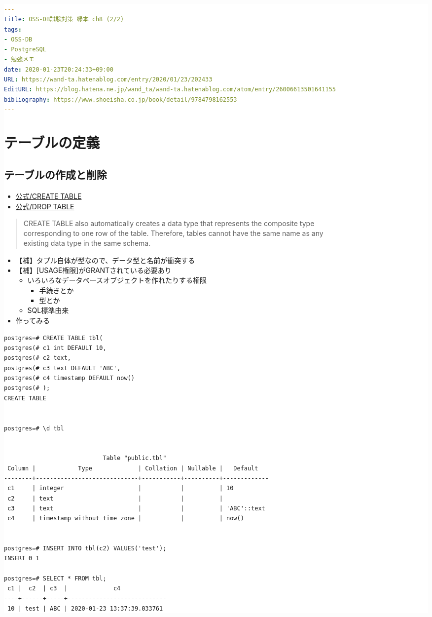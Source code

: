 ```yaml
---
title: OSS-DB試験対策 緑本 ch8 (2/2)
tags:
- OSS-DB
- PostgreSQL
- 勉強メモ
date: 2020-01-23T20:24:33+09:00
URL: https://wand-ta.hatenablog.com/entry/2020/01/23/202433
EditURL: https://blog.hatena.ne.jp/wand_ta/wand-ta.hatenablog.com/atom/entry/26006613501641155
bibliography: https://www.shoeisha.co.jp/book/detail/9784798162553
---
```




# テーブルの定義 #

## テーブルの作成と削除 ##


- [公式/CREATE TABLE](https://www.postgresql.org/docs/12/sql-createtable.html)
- [公式/DROP TABLE](https://www.postgresql.org/docs/12/sql-droptable.html)

> CREATE TABLE also automatically creates a data type that represents the composite type  
> corresponding to one row of the table. Therefore, tables cannot have the same name as any  
> existing data type in the same schema.  

- 【補】タプル自体が型なので、データ型と名前が衝突する
- 【補】[USAGE権限]がGRANTされている必要あり
    - いろいろなデータベースオブジェクトを作れたりする権限
        - 手続きとか
        - 型とか
    - SQL標準由来
- 作ってみる

```
postgres=# CREATE TABLE tbl(
postgres(# c1 int DEFAULT 10,
postgres(# c2 text,
postgres(# c3 text DEFAULT 'ABC',
postgres(# c4 timestamp DEFAULT now()
postgres(# );
CREATE TABLE


postgres=# \d tbl


                            Table "public.tbl"
 Column |            Type             | Collation | Nullable |   Default   
--------+-----------------------------+-----------+----------+-------------
 c1     | integer                     |           |          | 10
 c2     | text                        |           |          | 
 c3     | text                        |           |          | 'ABC'::text
 c4     | timestamp without time zone |           |          | now()


postgres=# INSERT INTO tbl(c2) VALUES('test');
INSERT 0 1

postgres=# SELECT * FROM tbl;
 c1 |  c2  | c3  |             c4             
----+------+-----+----------------------------
 10 | test | ABC | 2020-01-23 13:37:39.033761
```